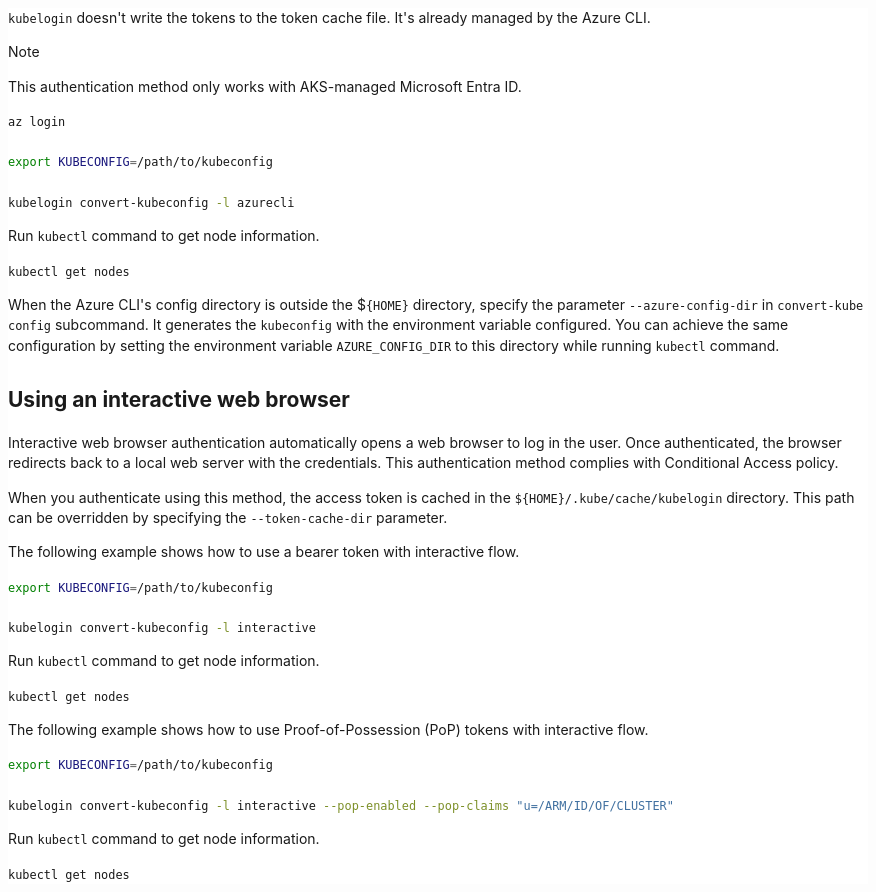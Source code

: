 `kubelogin` doesn't write the tokens to the token cache file. It's already managed by the Azure CLI.

> [!NOTE]
> This authentication method only works with AKS-managed Microsoft Entra ID.

```bash
az login

export KUBECONFIG=/path/to/kubeconfig

kubelogin convert-kubeconfig -l azurecli
```

Run `kubectl` command to get node information.

```bash
kubectl get nodes
```

When the Azure CLI's config directory is outside the $`{HOME}` directory, specify the parameter `--azure-config-dir` in `convert-kubeconfig` subcommand. It generates the `kubeconfig` with the environment variable configured. You can achieve the same configuration by setting the environment variable `AZURE_CONFIG_DIR` to this directory while running `kubectl` command.

## Using an interactive web browser

Interactive web browser authentication automatically opens a web browser to log in the user. Once authenticated, the browser redirects back to a local web server with the credentials. This authentication method complies with Conditional Access policy.

When you authenticate using this method, the access token is cached in the `${HOME}/.kube/cache/kubelogin` directory. This path can be overridden by specifying the `--token-cache-dir` parameter.

The following example shows how to use a bearer token with interactive flow.

```bash
export KUBECONFIG=/path/to/kubeconfig

kubelogin convert-kubeconfig -l interactive
```

Run `kubectl` command to get node information.

```bash
kubectl get nodes
```

The following example shows how to use Proof-of-Possession (PoP) tokens with interactive flow.

```bash
export KUBECONFIG=/path/to/kubeconfig

kubelogin convert-kubeconfig -l interactive --pop-enabled --pop-claims "u=/ARM/ID/OF/CLUSTER"
```

Run `kubectl` command to get node information.

```bash
kubectl get nodes
```


[aks-managed-microsoft-entra-id]: managed-azure-ad.md
[oauth-on-behalf-of]: ../active-directory/develop/v2-oauth2-on-behalf-of-flow.md
[web-browser-interactive-mode]: #using-an-interactive-web-browser
[microsoft-entra-group-membership]: /entra/identity/hybrid/connect/how-to-connect-fed-group-claims
[managed-identity-overview]: /entra/identity/managed-identities-azure-resources/overview
[workload-identity]: /entra/workload-id/workload-identities-overview
[entra-id-application-roles]: /entra/external-id/customers/how-to-use-app-roles-customers
[aks-managed-microsoft-entra-integration-guide]: managed-azure-ad.md
[use-managed-identity-aks]: use-managed-identity.md
[use-workload-identity-aks]: workload-identity-overview.md
[client-go-cred-plugin]: https://kubernetes.io/docs/reference/access-authn-authz/authentication/#client-go-credential-plugins
[oidc-federation-github]: https://docs.github.com/en/actions/deployment/security-hardening-your-deployments/configuring-openid-connect-in-azure